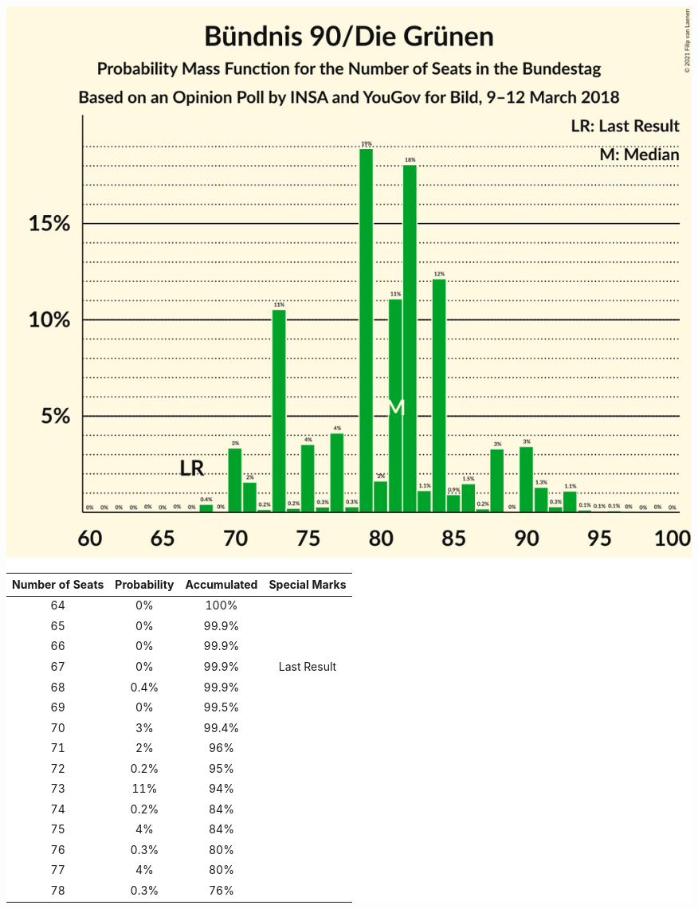 ![Graph with seats probability mass function not yet produced](2018-03-12-INSAandYouGov-seats-pmf-bündnis90diegrünen.png "Seats Probability Mass Function")

| Number of Seats | Probability | Accumulated | Special Marks |
|:---------------:|:-----------:|:-----------:|:-------------:|
| 64 | 0% | 100% |  |
| 65 | 0% | 99.9% |  |
| 66 | 0% | 99.9% |  |
| 67 | 0% | 99.9% | Last Result |
| 68 | 0.4% | 99.9% |  |
| 69 | 0% | 99.5% |  |
| 70 | 3% | 99.4% |  |
| 71 | 2% | 96% |  |
| 72 | 0.2% | 95% |  |
| 73 | 11% | 94% |  |
| 74 | 0.2% | 84% |  |
| 75 | 4% | 84% |  |
| 76 | 0.3% | 80% |  |
| 77 | 4% | 80% |  |
| 78 | 0.3% | 76% |  |